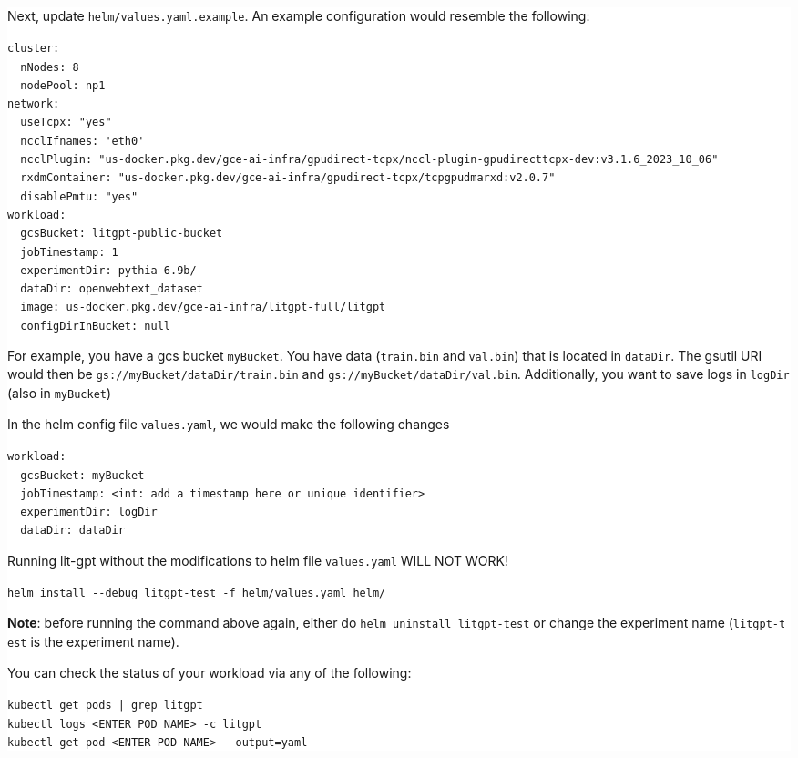 Next, update `helm/values.yaml.example`. An example configuration would resemble the following:

```
cluster:
  nNodes: 8
  nodePool: np1
network:
  useTcpx: "yes"
  ncclIfnames: 'eth0'
  ncclPlugin: "us-docker.pkg.dev/gce-ai-infra/gpudirect-tcpx/nccl-plugin-gpudirecttcpx-dev:v3.1.6_2023_10_06"
  rxdmContainer: "us-docker.pkg.dev/gce-ai-infra/gpudirect-tcpx/tcpgpudmarxd:v2.0.7"
  disablePmtu: "yes"
workload:
  gcsBucket: litgpt-public-bucket
  jobTimestamp: 1
  experimentDir: pythia-6.9b/
  dataDir: openwebtext_dataset
  image: us-docker.pkg.dev/gce-ai-infra/litgpt-full/litgpt
  configDirInBucket: null
```

For example, you have a gcs bucket  `myBucket`. You have data (`train.bin` and `val.bin`) that is located in `dataDir`. The gsutil URI would then be `gs://myBucket/dataDir/train.bin` and `gs://myBucket/dataDir/val.bin`. Additionally, you want to save logs in `logDir` (also in `myBucket`)

In the helm config file `values.yaml`, we would make the following changes

```
workload:
  gcsBucket: myBucket
  jobTimestamp: <int: add a timestamp here or unique identifier>
  experimentDir: logDir
  dataDir: dataDir
```

Running lit-gpt without the modifications to helm file <code>values.yaml</code> WILL NOT WORK!</strong>

```
helm install --debug litgpt-test -f helm/values.yaml helm/
```

**Note**: before running the command above again, either do `helm uninstall litgpt-test` or change the experiment name (`litgpt-test` is the experiment name).

You can check the status of your workload via any of the following:

```
kubectl get pods | grep litgpt
kubectl logs <ENTER POD NAME> -c litgpt
kubectl get pod <ENTER POD NAME> --output=yaml
```